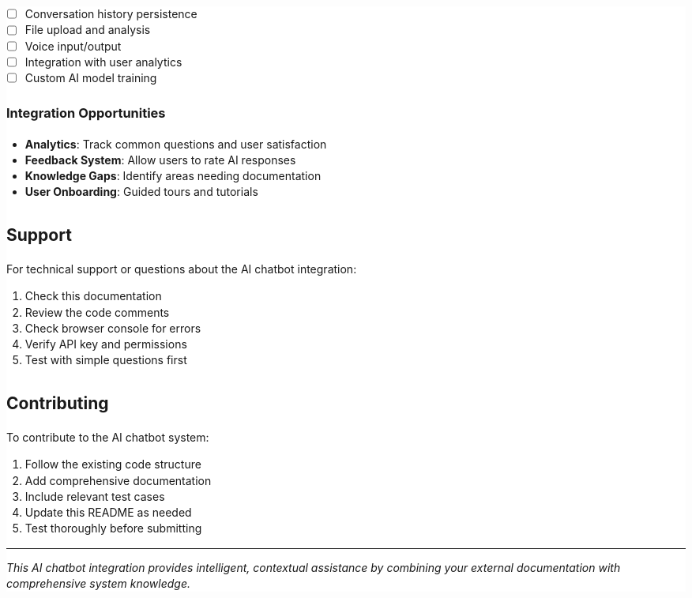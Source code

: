 - [ ] Conversation history persistence
- [ ] File upload and analysis
- [ ] Voice input/output
- [ ] Integration with user analytics
- [ ] Custom AI model training

### Integration Opportunities

- **Analytics**: Track common questions and user satisfaction
- **Feedback System**: Allow users to rate AI responses
- **Knowledge Gaps**: Identify areas needing documentation
- **User Onboarding**: Guided tours and tutorials

## Support

For technical support or questions about the AI chatbot integration:

1. Check this documentation
2. Review the code comments
3. Check browser console for errors
4. Verify API key and permissions
5. Test with simple questions first

## Contributing

To contribute to the AI chatbot system:

1. Follow the existing code structure
2. Add comprehensive documentation
3. Include relevant test cases
4. Update this README as needed
5. Test thoroughly before submitting

---

*This AI chatbot integration provides intelligent, contextual assistance by combining your external documentation with comprehensive system knowledge.*
